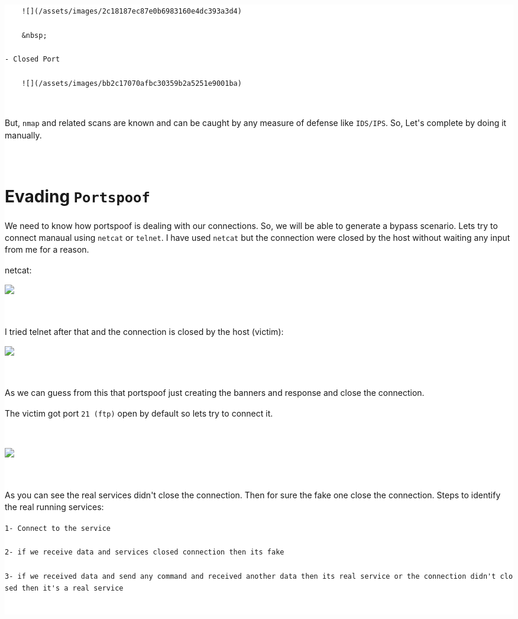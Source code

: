         ![](/assets/images/2c18187ec87e0b6983160e4dc393a3d4)
        
        &nbsp;
        
    - Closed Port
        
        ![](/assets/images/bb2c17070afbc30359b2a5251e9001ba)

&nbsp;

But, `nmap` and related scans are known and can be caught by any measure of defense like `IDS/IPS`. So, Let's complete by doing it manually.

&nbsp;

# **Evading** `Portspoof`

We need to know how portspoof is dealing with our connections. So, we will be able to generate a bypass scenario. Lets try to connect manaual using `netcat` or `telnet`. I have used `netcat` but the connection were closed by the host without waiting any input from me for a reason.

netcat:

![](/assets/images/3615f872805769ac853f0f4200df7175)

&nbsp;

I tried telnet after that and the connection is closed by the host (victim):

![](/assets/images/73bdd94ee4de700cb6a378689dc053f9)

&nbsp;

As we can guess from this that portspoof just creating the banners and response and close the connection.

The victim got port `21 (ftp)` open by default so lets try to connect it.

&nbsp;

![](/assets/images/8c809327e001fb761ec5d10e93c5e1d7)

&nbsp;

As you can see the real services didn't close the connection. Then for sure the fake one close the connection. Steps to identify the real running services:

```
1- Connect to the service 

2- if we receive data and services closed connection then its fake 

3- if we received data and send any command and received another data then its real service or the connection didn't closed then it's a real service
```

&nbsp;
